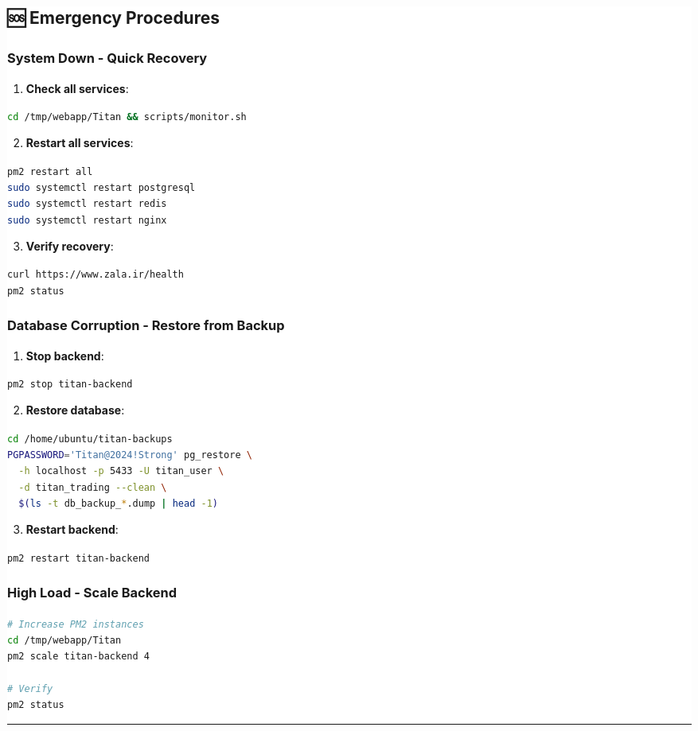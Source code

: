 
## 🆘 Emergency Procedures

### System Down - Quick Recovery

1. **Check all services**:
```bash
cd /tmp/webapp/Titan && scripts/monitor.sh
```

2. **Restart all services**:
```bash
pm2 restart all
sudo systemctl restart postgresql
sudo systemctl restart redis
sudo systemctl restart nginx
```

3. **Verify recovery**:
```bash
curl https://www.zala.ir/health
pm2 status
```

### Database Corruption - Restore from Backup

1. **Stop backend**:
```bash
pm2 stop titan-backend
```

2. **Restore database**:
```bash
cd /home/ubuntu/titan-backups
PGPASSWORD='Titan@2024!Strong' pg_restore \
  -h localhost -p 5433 -U titan_user \
  -d titan_trading --clean \
  $(ls -t db_backup_*.dump | head -1)
```

3. **Restart backend**:
```bash
pm2 restart titan-backend
```

### High Load - Scale Backend

```bash
# Increase PM2 instances
cd /tmp/webapp/Titan
pm2 scale titan-backend 4

# Verify
pm2 status
```

---